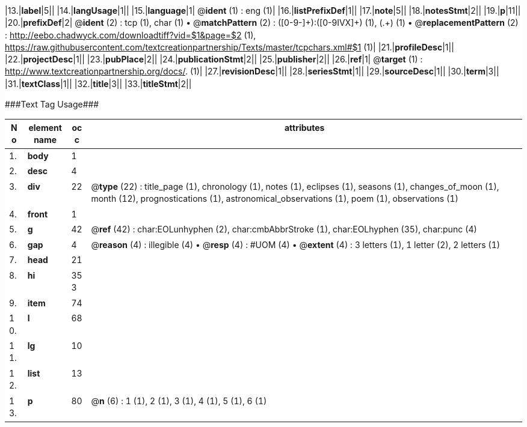 |13.|__label__|5||
|14.|__langUsage__|1||
|15.|__language__|1| @__ident__ (1) : eng (1)|
|16.|__listPrefixDef__|1||
|17.|__note__|5||
|18.|__notesStmt__|2||
|19.|__p__|11||
|20.|__prefixDef__|2| @__ident__ (2) : tcp (1), char (1)  •  @__matchPattern__ (2) : ([0-9\-]+):([0-9IVX]+) (1), (.+) (1)  •  @__replacementPattern__ (2) : http://eebo.chadwyck.com/downloadtiff?vid=$1&page=$2 (1), https://raw.githubusercontent.com/textcreationpartnership/Texts/master/tcpchars.xml#$1 (1)|
|21.|__profileDesc__|1||
|22.|__projectDesc__|1||
|23.|__pubPlace__|2||
|24.|__publicationStmt__|2||
|25.|__publisher__|2||
|26.|__ref__|1| @__target__ (1) : http://www.textcreationpartnership.org/docs/. (1)|
|27.|__revisionDesc__|1||
|28.|__seriesStmt__|1||
|29.|__sourceDesc__|1||
|30.|__term__|3||
|31.|__textClass__|1||
|32.|__title__|3||
|33.|__titleStmt__|2||


###Text Tag Usage###

|No|element name|occ|attributes|
|---|---|---|---|
|1.|__body__|1||
|2.|__desc__|4||
|3.|__div__|22| @__type__ (22) : title_page (1), chronology (1), notes (1), eclipses (1), seasons (1), changes_of_moon (1), month (12), prognostications (1), astronomical_observations (1), poem (1), observations (1)|
|4.|__front__|1||
|5.|__g__|42| @__ref__ (42) : char:EOLunhyphen (2), char:cmbAbbrStroke (1), char:EOLhyphen (35), char:punc (4)|
|6.|__gap__|4| @__reason__ (4) : illegible (4)  •  @__resp__ (4) : #UOM (4)  •  @__extent__ (4) : 3 letters (1), 1 letter (2), 2 letters (1)|
|7.|__head__|21||
|8.|__hi__|353||
|9.|__item__|74||
|10.|__l__|68||
|11.|__lg__|10||
|12.|__list__|13||
|13.|__p__|80| @__n__ (6) : 1 (1), 2 (1), 3 (1), 4 (1), 5 (1), 6 (1)|